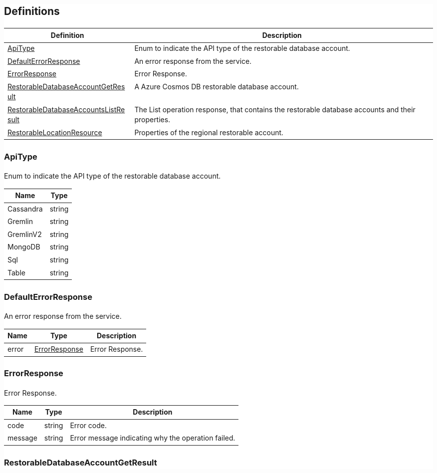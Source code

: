 
## Definitions

|Definition  | Description|
| --- | --- |
| [ApiType](#apitype) | Enum to indicate the API type of the restorable database account. |
| [DefaultErrorResponse](#defaulterrorresponse) | An error response from the service. |
| [ErrorResponse](#errorresponse) | Error Response. |
| [RestorableDatabaseAccountGetResult](#restorabledatabaseaccountgetresult) | A Azure Cosmos DB restorable database account. |
| [RestorableDatabaseAccountsListResult](#restorabledatabaseaccountslistresult) | The List operation response, that contains the restorable database accounts and their properties. |
| [RestorableLocationResource](#restorablelocationresource) | Properties of the regional restorable account. |

### <a id="apitype"></a>ApiType

Enum to indicate the API type of the restorable database account.

| **Name** | **Type** |
| --- | --- |
| Cassandra |string|
| Gremlin |string|
| GremlinV2 |string|
| MongoDB |string|
| Sql |string|
| Table |string|

### <a id="defaulterrorresponse"></a>DefaultErrorResponse

An error response from the service.

| **Name** | **Type** | **Description** |
| --- | --- | --- |
| error | [ErrorResponse](#errorresponse)| Error Response. |

### <a id="errorresponse"></a>ErrorResponse

Error Response.

| **Name** | **Type** | **Description** |
| --- | --- | --- |
| code |string| Error code. |
| message |string| Error message indicating why the operation failed. |

### <a id="restorabledatabaseaccountgetresult"></a>RestorableDatabaseAccountGetResult
